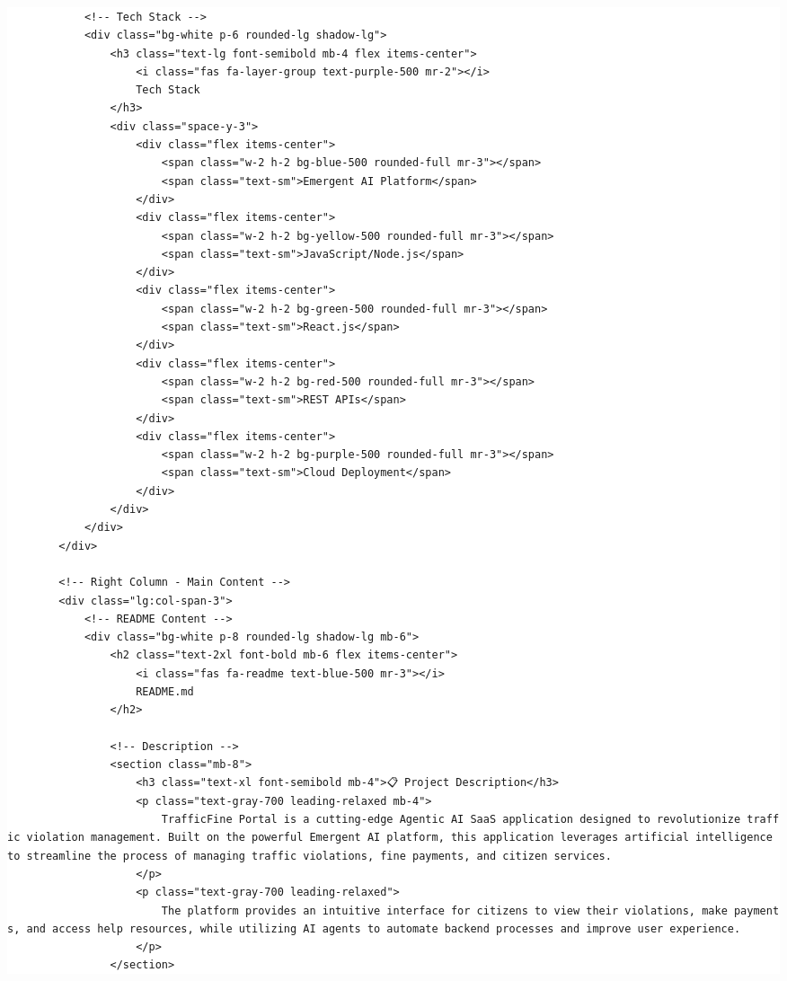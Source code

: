                 <!-- Tech Stack -->
                <div class="bg-white p-6 rounded-lg shadow-lg">
                    <h3 class="text-lg font-semibold mb-4 flex items-center">
                        <i class="fas fa-layer-group text-purple-500 mr-2"></i>
                        Tech Stack
                    </h3>
                    <div class="space-y-3">
                        <div class="flex items-center">
                            <span class="w-2 h-2 bg-blue-500 rounded-full mr-3"></span>
                            <span class="text-sm">Emergent AI Platform</span>
                        </div>
                        <div class="flex items-center">
                            <span class="w-2 h-2 bg-yellow-500 rounded-full mr-3"></span>
                            <span class="text-sm">JavaScript/Node.js</span>
                        </div>
                        <div class="flex items-center">
                            <span class="w-2 h-2 bg-green-500 rounded-full mr-3"></span>
                            <span class="text-sm">React.js</span>
                        </div>
                        <div class="flex items-center">
                            <span class="w-2 h-2 bg-red-500 rounded-full mr-3"></span>
                            <span class="text-sm">REST APIs</span>
                        </div>
                        <div class="flex items-center">
                            <span class="w-2 h-2 bg-purple-500 rounded-full mr-3"></span>
                            <span class="text-sm">Cloud Deployment</span>
                        </div>
                    </div>
                </div>
            </div>

            <!-- Right Column - Main Content -->
            <div class="lg:col-span-3">
                <!-- README Content -->
                <div class="bg-white p-8 rounded-lg shadow-lg mb-6">
                    <h2 class="text-2xl font-bold mb-6 flex items-center">
                        <i class="fas fa-readme text-blue-500 mr-3"></i>
                        README.md
                    </h2>

                    <!-- Description -->
                    <section class="mb-8">
                        <h3 class="text-xl font-semibold mb-4">📋 Project Description</h3>
                        <p class="text-gray-700 leading-relaxed mb-4">
                            TrafficFine Portal is a cutting-edge Agentic AI SaaS application designed to revolutionize traffic violation management. Built on the powerful Emergent AI platform, this application leverages artificial intelligence to streamline the process of managing traffic violations, fine payments, and citizen services.
                        </p>
                        <p class="text-gray-700 leading-relaxed">
                            The platform provides an intuitive interface for citizens to view their violations, make payments, and access help resources, while utilizing AI agents to automate backend processes and improve user experience.
                        </p>
                    </section>
